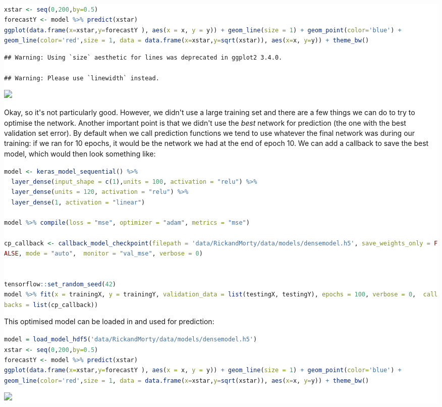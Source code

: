 
```r
xstar <- seq(0,200,by=0.5)
forecastY <- model %>% predict(xstar)
ggplot(data.frame(x=xstar,y=forecastY ), aes(x = x, y = y)) + geom_line(size = 1) + geom_point(color='blue') +
geom_line(color='red',size = 1, data = data.frame(x=xstar,y=sqrt(xstar)), aes(x=x, y=y)) + theme_bw()
```

```
## Warning: Using `size` aesthetic for lines was deprecated in ggplot2 3.4.0.

## Warning: Please use `linewidth` instead.
```

<img src="12-deep-learning_files/figure-html/unnamed-chunk-10-1.png" width="672" />

Okay, so it's not particularly good. However, we didn't use a large training set and there are a few things we can do to try to optimise the network. Another important point is that we didn't use the *best* network for prediction (the one with the best validation set error). By default when we call prediction functions we tend to use whatever the final network was during our training: if we ran for $10$ epochs, it would be the network we had at the end of epoch $10$. We can add a callback to save the best model, which would then look something like:


```r
model <- keras_model_sequential() %>% 
  layer_dense(input_shape = c(1),units = 100, activation = "relu") %>% 
  layer_dense(units = 120, activation = "relu") %>% 
  layer_dense(1, activation = "linear")

model %>% compile(loss = "mse", optimizer = "adam", metrics = "mse")

cp_callback <- callback_model_checkpoint(filepath = 'data/RickandMorty/data/models/densemodel.h5', save_weights_only = FALSE, mode = "auto",  monitor = "val_mse", verbose = 0)


tensorflow::set_random_seed(42)
model %>% fit(x = trainingX, y = trainingY, validation_data = list(testingX, testingY), epochs = 100, verbose = 0,  callbacks = list(cp_callback))
```

This optimised model can be loaded in and used for prediction:


```r
model = load_model_hdf5('data/RickandMorty/data/models/densemodel.h5')
xstar <- seq(0,200,by=0.5)
forecastY <- model %>% predict(xstar)
ggplot(data.frame(x=xstar,y=forecastY ), aes(x = x, y = y)) + geom_line(size = 1) + geom_point(color='blue') +
geom_line(color='red',size = 1, data = data.frame(x=xstar,y=sqrt(xstar)), aes(x=x, y=y)) + theme_bw()
```

<img src="12-deep-learning_files/figure-html/unnamed-chunk-12-1.png" width="672" />
